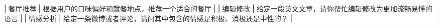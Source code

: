 | 餐厅推荐                         | 根据用户的口味偏好和就餐地点，推荐一个适合的餐厅                                                                                                                                                                                                                                                                                                                                                                                                                                                                                                                                                                                                                                                                                                                                                                                                                                                                                                                                                                                                                                                                                                                                                                                                                                                                                                                                                                                                                                                                                                                                                                                                                                                                                                            |
| 编辑修改                         | 给定一段英文文章，请你帮忙编辑修改为更加流畅易懂的语言                                                                                                                                                                                                                                                                                                                                                                                                                                                                                                                                                                                                                                                                                                                                                                                                                                                                                                                                                                                                                                                                                                                                                                                                                                                                                                                                                                                                                                                                                                                                                                                                                                             |
| 情感分析                         | 给定一条微博或者评论，请问其中包含的情感是积极、消极还是中性的？                                                                                                                                                                                                                                                                                                                                                                                                                                                                                                                                                                                                                                                                                                                                                                                                                                                                                                                                                                                                                                                                                                                                                                                                                                                                                                                                                                                                                                                                                                                                                                                                                               |